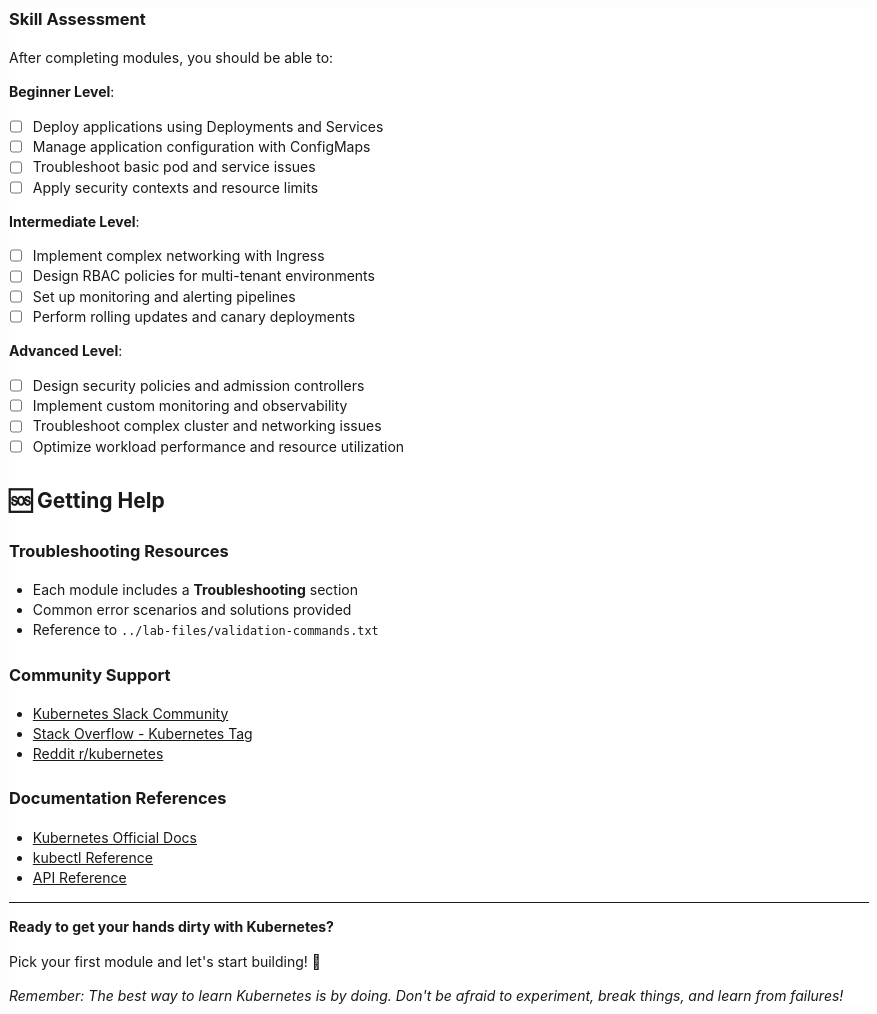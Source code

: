 ### Skill Assessment
After completing modules, you should be able to:

**Beginner Level**:
- [ ] Deploy applications using Deployments and Services
- [ ] Manage application configuration with ConfigMaps
- [ ] Troubleshoot basic pod and service issues
- [ ] Apply security contexts and resource limits

**Intermediate Level**:
- [ ] Implement complex networking with Ingress
- [ ] Design RBAC policies for multi-tenant environments
- [ ] Set up monitoring and alerting pipelines
- [ ] Perform rolling updates and canary deployments

**Advanced Level**:
- [ ] Design security policies and admission controllers
- [ ] Implement custom monitoring and observability
- [ ] Troubleshoot complex cluster and networking issues
- [ ] Optimize workload performance and resource utilization

## 🆘 Getting Help

### Troubleshooting Resources
- Each module includes a **Troubleshooting** section
- Common error scenarios and solutions provided
- Reference to `../lab-files/validation-commands.txt`

### Community Support
- [Kubernetes Slack Community](https://kubernetes.slack.com/)
- [Stack Overflow - Kubernetes Tag](https://stackoverflow.com/questions/tagged/kubernetes)
- [Reddit r/kubernetes](https://www.reddit.com/r/kubernetes/)

### Documentation References
- [Kubernetes Official Docs](https://kubernetes.io/docs/)
- [kubectl Reference](https://kubernetes.io/docs/reference/kubectl/)
- [API Reference](https://kubernetes.io/docs/reference/kubernetes-api/)

---

**Ready to get your hands dirty with Kubernetes?** 

Pick your first module and let's start building! 🚀

*Remember: The best way to learn Kubernetes is by doing. Don't be afraid to experiment, break things, and learn from failures!*